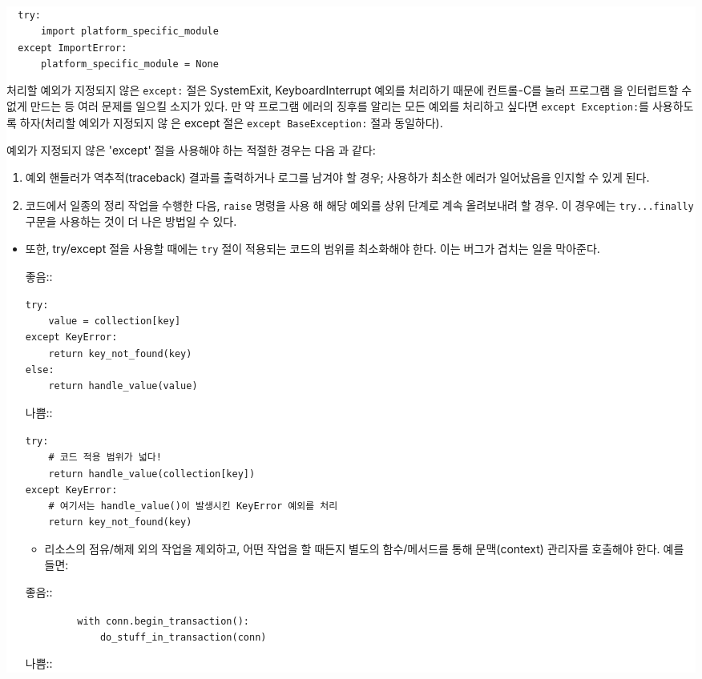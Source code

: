       try:
          import platform_specific_module
      except ImportError:
          platform_specific_module = None

  처리할 예외가 지정되지 않은 ``except:`` 절은 SystemExit,
  KeyboardInterrupt 예외를 처리하기 때문에 컨트롤-C를 눌러 프로그램
  을 인터럽트할 수 없게 만드는 등 여러 문제를 일으킬 소지가 있다. 만
  약 프로그램 에러의 징후를 알리는 모든 예외를 처리하고 싶다면
  ``except Exception:``를 사용하도록 하자(처리할 예외가 지정되지 않
  은 except 절은 ``except BaseException:`` 절과 동일하다).

  예외가 지정되지 않은 'except' 절을 사용해야 하는 적절한 경우는 다음
  과 같다:

  1. 예외 핸들러가 역추적(traceback) 결과를 출력하거나 로그를 남겨야
     할 경우; 사용하가 최소한 에러가 일어났음을 인지할 수 있게 된다.

  2. 코드에서 일종의 정리 작업을 수행한 다음, ``raise`` 명령을 사용
     해 해당 예외를 상위 단계로 계속 올려보내려 할 경우. 이 경우에는
     ``try...finally`` 구문을 사용하는 것이 더 나은 방법일 수 있다.

- 또한, try/except 절을 사용할 때에는 ``try`` 절이 적용되는 코드의
  범위를 최소화해야 한다.  이는 버그가 겹치는 일을 막아준다.

  좋음::

      try:
          value = collection[key]
      except KeyError:
          return key_not_found(key)
      else:
          return handle_value(value)

  나쁨::

      try:
          # 코드 적용 범위가 넓다!
          return handle_value(collection[key])
      except KeyError:
          # 여기서는 handle_value()이 발생시킨 KeyError 예외를 처리
          return key_not_found(key)

  - 리소스의 점유/해제 외의 작업을 제외하고, 어떤 작업을 할 때든지
    별도의 함수/메서드를 통해 문맥(context) 관리자를 호출해야 한다.
    예를 들면:

  좋음::

               with conn.begin_transaction():
                   do_stuff_in_transaction(conn)

  나쁨::
